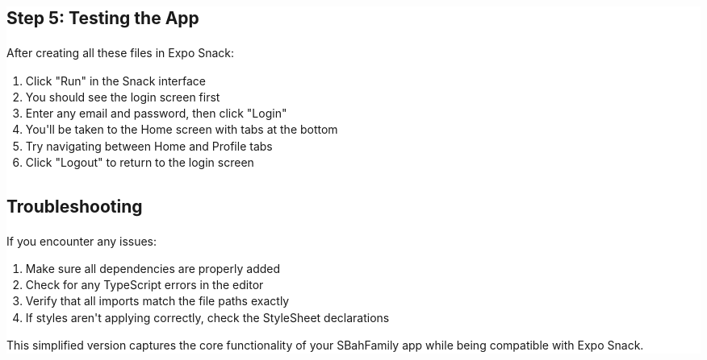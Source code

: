 ## Step 5: Testing the App

After creating all these files in Expo Snack:

1. Click "Run" in the Snack interface
2. You should see the login screen first
3. Enter any email and password, then click "Login"
4. You'll be taken to the Home screen with tabs at the bottom
5. Try navigating between Home and Profile tabs
6. Click "Logout" to return to the login screen

## Troubleshooting

If you encounter any issues:

1. Make sure all dependencies are properly added
2. Check for any TypeScript errors in the editor
3. Verify that all imports match the file paths exactly
4. If styles aren't applying correctly, check the StyleSheet declarations

This simplified version captures the core functionality of your SBahFamily app while being compatible with Expo Snack.
